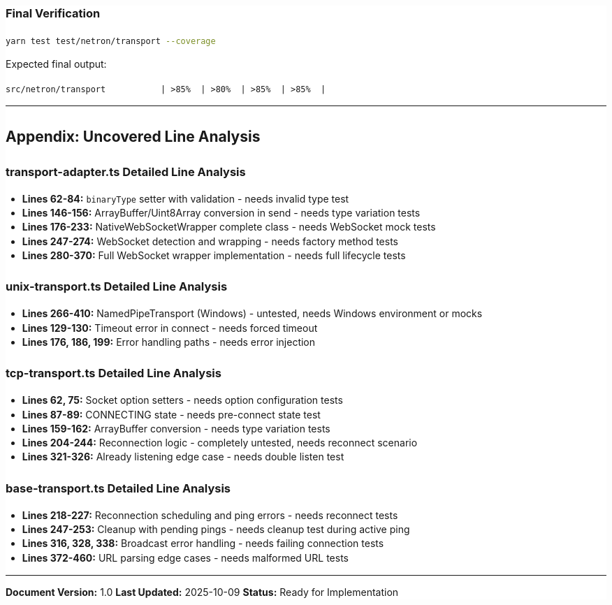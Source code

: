 ### Final Verification
```bash
yarn test test/netron/transport --coverage
```

Expected final output:
```
src/netron/transport           | >85%  | >80%  | >85%  | >85%  |
```

---

## Appendix: Uncovered Line Analysis

### transport-adapter.ts Detailed Line Analysis
- **Lines 62-84:** `binaryType` setter with validation - needs invalid type test
- **Lines 146-156:** ArrayBuffer/Uint8Array conversion in send - needs type variation tests
- **Lines 176-233:** NativeWebSocketWrapper complete class - needs WebSocket mock tests
- **Lines 247-274:** WebSocket detection and wrapping - needs factory method tests
- **Lines 280-370:** Full WebSocket wrapper implementation - needs full lifecycle tests

### unix-transport.ts Detailed Line Analysis
- **Lines 266-410:** NamedPipeTransport (Windows) - untested, needs Windows environment or mocks
- **Lines 129-130:** Timeout error in connect - needs forced timeout
- **Lines 176, 186, 199:** Error handling paths - needs error injection

### tcp-transport.ts Detailed Line Analysis
- **Lines 62, 75:** Socket option setters - needs option configuration tests
- **Lines 87-89:** CONNECTING state - needs pre-connect state test
- **Lines 159-162:** ArrayBuffer conversion - needs type variation tests
- **Lines 204-244:** Reconnection logic - completely untested, needs reconnect scenario
- **Lines 321-326:** Already listening edge case - needs double listen test

### base-transport.ts Detailed Line Analysis
- **Lines 218-227:** Reconnection scheduling and ping errors - needs reconnect tests
- **Lines 247-253:** Cleanup with pending pings - needs cleanup test during active ping
- **Lines 316, 328, 338:** Broadcast error handling - needs failing connection tests
- **Lines 372-460:** URL parsing edge cases - needs malformed URL tests

---

**Document Version:** 1.0
**Last Updated:** 2025-10-09
**Status:** Ready for Implementation
